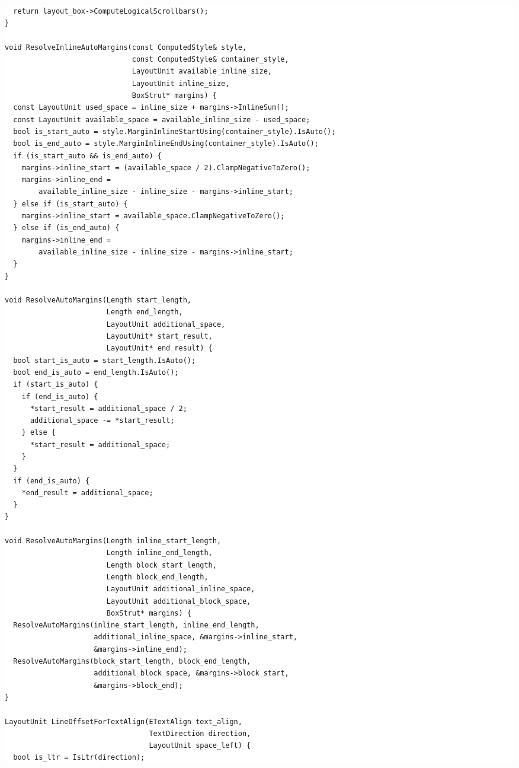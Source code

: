 ```
  return layout_box->ComputeLogicalScrollbars();
}

void ResolveInlineAutoMargins(const ComputedStyle& style,
                              const ComputedStyle& container_style,
                              LayoutUnit available_inline_size,
                              LayoutUnit inline_size,
                              BoxStrut* margins) {
  const LayoutUnit used_space = inline_size + margins->InlineSum();
  const LayoutUnit available_space = available_inline_size - used_space;
  bool is_start_auto = style.MarginInlineStartUsing(container_style).IsAuto();
  bool is_end_auto = style.MarginInlineEndUsing(container_style).IsAuto();
  if (is_start_auto && is_end_auto) {
    margins->inline_start = (available_space / 2).ClampNegativeToZero();
    margins->inline_end =
        available_inline_size - inline_size - margins->inline_start;
  } else if (is_start_auto) {
    margins->inline_start = available_space.ClampNegativeToZero();
  } else if (is_end_auto) {
    margins->inline_end =
        available_inline_size - inline_size - margins->inline_start;
  }
}

void ResolveAutoMargins(Length start_length,
                        Length end_length,
                        LayoutUnit additional_space,
                        LayoutUnit* start_result,
                        LayoutUnit* end_result) {
  bool start_is_auto = start_length.IsAuto();
  bool end_is_auto = end_length.IsAuto();
  if (start_is_auto) {
    if (end_is_auto) {
      *start_result = additional_space / 2;
      additional_space -= *start_result;
    } else {
      *start_result = additional_space;
    }
  }
  if (end_is_auto) {
    *end_result = additional_space;
  }
}

void ResolveAutoMargins(Length inline_start_length,
                        Length inline_end_length,
                        Length block_start_length,
                        Length block_end_length,
                        LayoutUnit additional_inline_space,
                        LayoutUnit additional_block_space,
                        BoxStrut* margins) {
  ResolveAutoMargins(inline_start_length, inline_end_length,
                     additional_inline_space, &margins->inline_start,
                     &margins->inline_end);
  ResolveAutoMargins(block_start_length, block_end_length,
                     additional_block_space, &margins->block_start,
                     &margins->block_end);
}

LayoutUnit LineOffsetForTextAlign(ETextAlign text_align,
                                  TextDirection direction,
                                  LayoutUnit space_left) {
  bool is_ltr = IsLtr(direction);
```